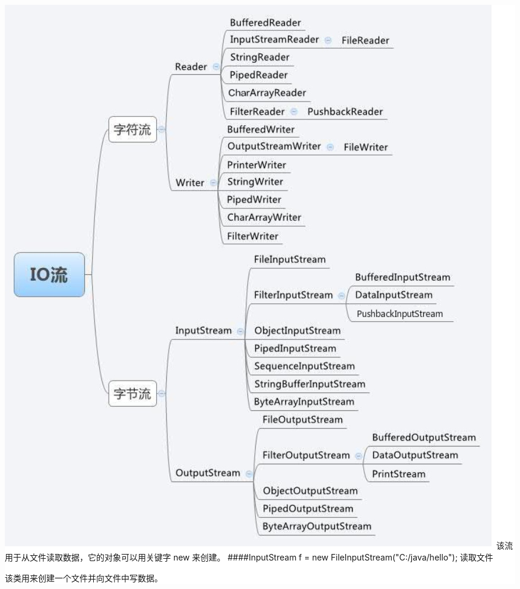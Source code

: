 ![](./_image/2019-07-23-10-13-10.jpg)
该流用于从文件读取数据，它的对象可以用关键字 new 来创建。
####InputStream f = new FileInputStream("C:/java/hello");  读取文件

该类用来创建一个文件并向文件中写数据。
